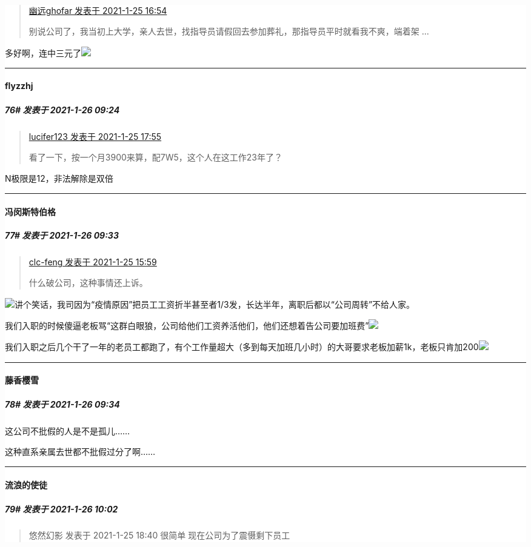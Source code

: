 
<blockquote><a href="httphttps://bbs.saraba1st.com/2b/forum.php?mod=redirect&amp;goto=findpost&amp;pid=50141685&amp;ptid=1984596" target="_blank">幽远ghofar 发表于 2021-1-25 16:54</a>

别说公司了，我当初上大学，亲人去世，找指导员请假回去参加葬礼，那指导员平时就看我不爽，端着架 ...</blockquote>
多好啊，连中三元了<img src="https://static.saraba1st.com/image/smiley/face2017/065.png" referrerpolicy="no-referrer">


-----

####  flyzzhj  
##### 76#       发表于 2021-1-26 09:24


<blockquote><a href="httphttps://bbs.saraba1st.com/2b/forum.php?mod=redirect&amp;goto=findpost&amp;pid=50142374&amp;ptid=1984596" target="_blank">lucifer123 发表于 2021-1-25 17:55</a>

看了一下，按一个月3900来算，配7W5，这个人在这工作23年了？</blockquote>
N极限是12，非法解除是双倍


-----

####  冯闵斯特伯格  
##### 77#       发表于 2021-1-26 09:33


<blockquote><a href="httphttps://bbs.saraba1st.com/2b/forum.php?mod=redirect&amp;goto=findpost&amp;pid=50141048&amp;ptid=1984596" target="_blank">clc-feng 发表于 2021-1-25 15:59</a>

什么破公司，这种事情还上诉。</blockquote>
<img src="https://static.saraba1st.com/image/smiley/face2017/034.png" referrerpolicy="no-referrer">讲个笑话，我司因为“疫情原因”把员工工资折半甚至者1/3发，长达半年，离职后都以“公司周转”不给人家。

我们入职的时候傻逼老板骂“这群白眼狼，公司给他们工资养活他们，他们还想着告公司要加班费”<img src="https://static.saraba1st.com/image/smiley/face2017/067.png" referrerpolicy="no-referrer">

我们入职之后几个干了一年的老员工都跑了，有个工作量超大（多到每天加班几小时）的大哥要求老板加薪1k，老板只肯加200<img src="https://static.saraba1st.com/image/smiley/face2017/049.png" referrerpolicy="no-referrer">


-----

####  藤香樱雪  
##### 78#       发表于 2021-1-26 09:34


这公司不批假的人是不是孤儿……

这种直系亲属去世都不批假过分了啊……


-----

####  流浪的使徒  
##### 79#       发表于 2021-1-26 10:02


<blockquote>悠然幻影 发表于 2021-1-25 18:40
很简单 现在公司为了震慑剩下员工
